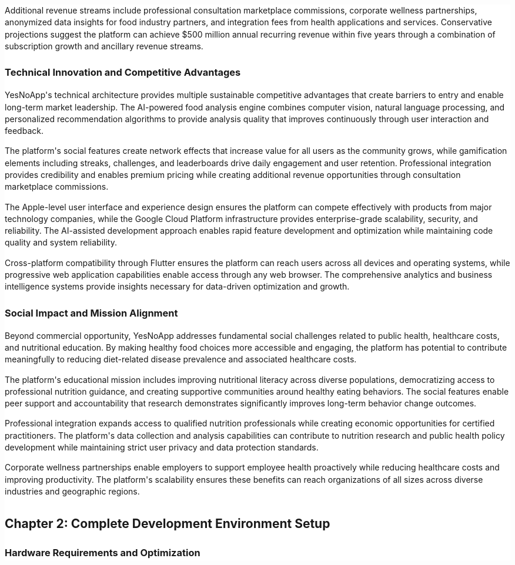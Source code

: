 Additional revenue streams include professional consultation marketplace commissions, corporate wellness partnerships, anonymized data insights for food industry partners, and integration fees from health applications and services. Conservative projections suggest the platform can achieve $500 million annual recurring revenue within five years through a combination of subscription growth and ancillary revenue streams.

### Technical Innovation and Competitive Advantages

YesNoApp's technical architecture provides multiple sustainable competitive advantages that create barriers to entry and enable long-term market leadership. The AI-powered food analysis engine combines computer vision, natural language processing, and personalized recommendation algorithms to provide analysis quality that improves continuously through user interaction and feedback.

The platform's social features create network effects that increase value for all users as the community grows, while gamification elements including streaks, challenges, and leaderboards drive daily engagement and user retention. Professional integration provides credibility and enables premium pricing while creating additional revenue opportunities through consultation marketplace commissions.

The Apple-level user interface and experience design ensures the platform can compete effectively with products from major technology companies, while the Google Cloud Platform infrastructure provides enterprise-grade scalability, security, and reliability. The AI-assisted development approach enables rapid feature development and optimization while maintaining code quality and system reliability.

Cross-platform compatibility through Flutter ensures the platform can reach users across all devices and operating systems, while progressive web application capabilities enable access through any web browser. The comprehensive analytics and business intelligence systems provide insights necessary for data-driven optimization and growth.

### Social Impact and Mission Alignment

Beyond commercial opportunity, YesNoApp addresses fundamental social challenges related to public health, healthcare costs, and nutritional education. By making healthy food choices more accessible and engaging, the platform has potential to contribute meaningfully to reducing diet-related disease prevalence and associated healthcare costs.

The platform's educational mission includes improving nutritional literacy across diverse populations, democratizing access to professional nutrition guidance, and creating supportive communities around healthy eating behaviors. The social features enable peer support and accountability that research demonstrates significantly improves long-term behavior change outcomes.

Professional integration expands access to qualified nutrition professionals while creating economic opportunities for certified practitioners. The platform's data collection and analysis capabilities can contribute to nutrition research and public health policy development while maintaining strict user privacy and data protection standards.

Corporate wellness partnerships enable employers to support employee health proactively while reducing healthcare costs and improving productivity. The platform's scalability ensures these benefits can reach organizations of all sizes across diverse industries and geographic regions.

## Chapter 2: Complete Development Environment Setup

### Hardware Requirements and Optimization
